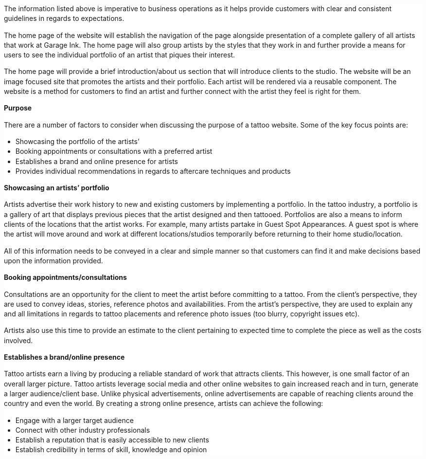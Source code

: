 The information listed above is imperative to business operations as it helps provide customers with clear and consistent guidelines in regards to expectations.

The home page of the website will establish the navigation of the page alongside presentation of a complete gallery of all artists that work at Garage Ink. The home page will also group artists by the styles that they work in and further provide a means for users to see the individual portfolio of an artist that piques their interest.

The home page will provide a brief introduction/about us section that will introduce clients to the studio.
The website will be an image focused site that promotes the artists and their portfolio. Each artist will be rendered via a reusable component. The website is a method for customers to find an artist and further connect with the artist they feel is right for them.

**Purpose**

There are a number of factors to consider when discussing the purpose of a tattoo website. Some of the key focus points are:
- Showcasing the portfolio of the artists’ 
- Booking appointments or consultations with a preferred artist
- Establishes a brand and online presence for artists 
- Provides individual recommendations in regards to aftercare techniques and products

**Showcasing an artists’ portfolio**

Artists advertise their work history to new and existing customers by implementing a portfolio. In the tattoo industry, a portfolio is a gallery of art that displays previous pieces that the artist designed and then tattooed. Portfolios are also a means to inform clients of the locations that the artist works. For example, many artists partake in Guest Spot Appearances. A guest spot is where the artist will move around and work at different locations/studios temporarily before returning to their home studio/location.

All of this information needs to be conveyed in a clear and simple manner so that customers can find it and make decisions based upon the information provided.

**Booking appointments/consultations**

Consultations are an opportunity for the client to meet the artist before committing to a tattoo. From the client’s perspective, they are used to convey ideas, stories, reference photos and availabilities. From the artist’s perspective, they are used to explain any and all limitations in regards to tattoo placements and reference photo issues (too blurry, copyright issues etc). 

Artists also use this time to provide an estimate to the client pertaining to expected time to complete the piece as well as the costs involved. 

**Establishes a brand/online presence**

Tattoo artists earn a living by producing a reliable standard of work that attracts clients. This however, is one small factor of an overall larger picture.
Tattoo artists leverage social media and other online websites to gain increased reach and in turn, generate a larger audience/client base. Unlike physical advertisements, online advertisements are capable of reaching clients around the country and even the world. By creating a strong online presence,  artists can achieve the following:
- Engage with a larger target audience
- Connect with other industry professionals 
- Establish a reputation that is easily accessible to new clients
- Establish credibility in terms of skill, knowledge and opinion
